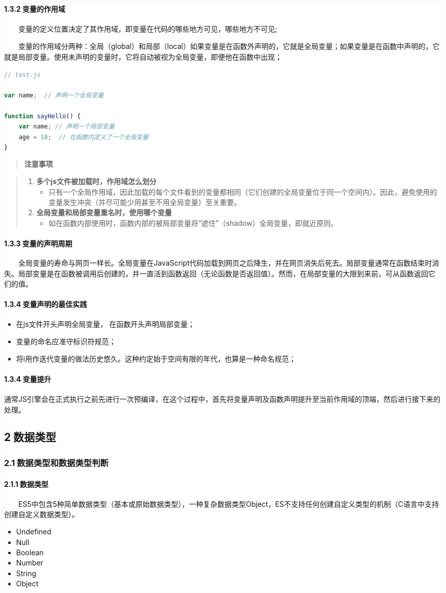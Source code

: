 
#### 1.3.2 变量的作用域

　　变量的定义位置决定了其作用域，即变量在代码的哪些地方可见，哪些地方不可见;

　　变量的作用域分两种：全局（global）和局部（local）如果变量是在函数外声明的，它就是全局变量；如果变量是在函数中声明的，它就是局部变量。使用未声明的变量时，它将自动被视为全局变量，即便他在函数中出现；

```js
// test.js

var name;  // 声明一个全局变量

function sayHello() {
    var name; // 声明一个局部变量
    age = 18;  // 在函数内定义了一个全局变量
}
```

> **注意事项**

> 1. **多个js文件被加载时，作用域怎么划分**
>    - 只有一个全局作用域，因此加载的每个文件看到的变量都相同（它们创建的全局变量位于同一个空间内）。因此，避免使用的变量发生冲突（并尽可能少用甚至不用全局变量）至关重要。
> 2. **全局变量和局部变量重名时，使用哪个变量**
>    - 如在函数内部使用时，函数内部的被局部变量将“遮住”（shadow）全局变量，即就近原则。

#### 1.3.3 变量的声明周期

　　全局变量的寿命与网页一样长。全局变量在JavaScript代码加载到网页之后降生，并在网页消失后死去。局部变量通常在函数结束时消失。局部变量是在函数被调用后创建的，并一直活到函数返回（无论函数是否返回值）。然而，在局部变量的大限到来前，可从函数返回它们的值。

#### 1.3.4 变量声明的最佳实践

- 在js文件开头声明全局变量， 在函数开头声明局部变量；
- 变量的命名应准守标识符规范；

- 将i用作迭代变量的做法历史悠久。这种约定始于空间有限的年代，也算是一种命名规范；

#### 1.3.4 变量提升

通常JS引擎会在正式执行之前先进行一次预编译，在这个过程中，首先将变量声明及函数声明提升至当前作用域的顶端，然后进行接下来的处理。

## 2 数据类型

### 2.1 数据类型和数据类型判断

#### 2.1.1 数据类型

　　ES5中包含5种简单数据类型（基本或原始数据类型），一种复杂数据类型Object，ES不支持任何创建自定义类型的机制（C语言中支持创建自定义数据类型）。

- Undefined
- Null
- Boolean
- Number
- String
- Object
